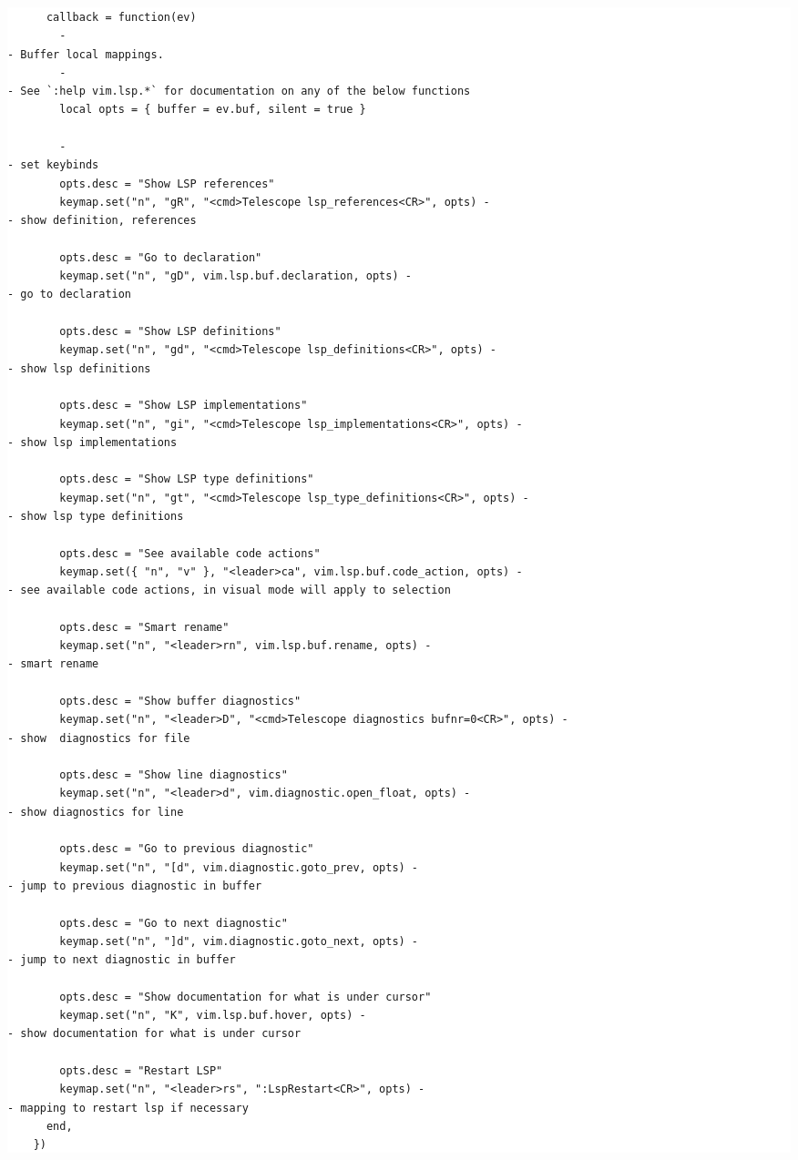```
      callback = function(ev)
        -
- Buffer local mappings.
        -
- See `:help vim.lsp.*` for documentation on any of the below functions
        local opts = { buffer = ev.buf, silent = true }

        -
- set keybinds
        opts.desc = "Show LSP references"
        keymap.set("n", "gR", "<cmd>Telescope lsp_references<CR>", opts) -
- show definition, references

        opts.desc = "Go to declaration"
        keymap.set("n", "gD", vim.lsp.buf.declaration, opts) -
- go to declaration

        opts.desc = "Show LSP definitions"
        keymap.set("n", "gd", "<cmd>Telescope lsp_definitions<CR>", opts) -
- show lsp definitions

        opts.desc = "Show LSP implementations"
        keymap.set("n", "gi", "<cmd>Telescope lsp_implementations<CR>", opts) -
- show lsp implementations

        opts.desc = "Show LSP type definitions"
        keymap.set("n", "gt", "<cmd>Telescope lsp_type_definitions<CR>", opts) -
- show lsp type definitions

        opts.desc = "See available code actions"
        keymap.set({ "n", "v" }, "<leader>ca", vim.lsp.buf.code_action, opts) -
- see available code actions, in visual mode will apply to selection

        opts.desc = "Smart rename"
        keymap.set("n", "<leader>rn", vim.lsp.buf.rename, opts) -
- smart rename

        opts.desc = "Show buffer diagnostics"
        keymap.set("n", "<leader>D", "<cmd>Telescope diagnostics bufnr=0<CR>", opts) -
- show  diagnostics for file

        opts.desc = "Show line diagnostics"
        keymap.set("n", "<leader>d", vim.diagnostic.open_float, opts) -
- show diagnostics for line

        opts.desc = "Go to previous diagnostic"
        keymap.set("n", "[d", vim.diagnostic.goto_prev, opts) -
- jump to previous diagnostic in buffer

        opts.desc = "Go to next diagnostic"
        keymap.set("n", "]d", vim.diagnostic.goto_next, opts) -
- jump to next diagnostic in buffer

        opts.desc = "Show documentation for what is under cursor"
        keymap.set("n", "K", vim.lsp.buf.hover, opts) -
- show documentation for what is under cursor

        opts.desc = "Restart LSP"
        keymap.set("n", "<leader>rs", ":LspRestart<CR>", opts) -
- mapping to restart lsp if necessary
      end,
    })

```